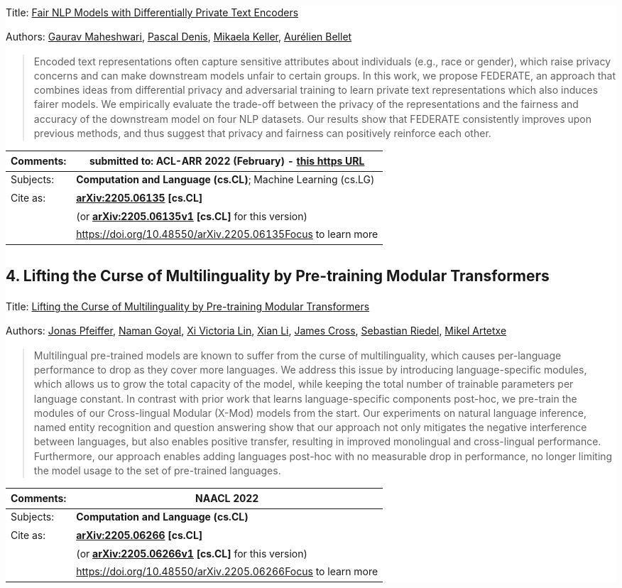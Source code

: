 Title: [Fair NLP Models with Differentially Private Text Encoders](https://arxiv.org/abs/2205.06135)

Authors: [Gaurav Maheshwari](https://arxiv.org/search/cs?searchtype=author&query=Maheshwari%2C+G), [Pascal Denis](https://arxiv.org/search/cs?searchtype=author&query=Denis%2C+P), [Mikaela Keller](https://arxiv.org/search/cs?searchtype=author&query=Keller%2C+M), [Aurélien Bellet](https://arxiv.org/search/cs?searchtype=author&query=Bellet%2C+A)

> Encoded text representations often capture sensitive attributes about individuals (e.g., race or gender), which raise privacy concerns and can make downstream models unfair to certain groups. In this work, we propose FEDERATE, an approach that combines ideas from differential privacy and adversarial training to learn private text representations which also induces fairer models. We empirically evaluate the trade-off between the privacy of the representations and the fairness and accuracy of the downstream model on four NLP datasets. Our results show that FEDERATE consistently improves upon previous methods, and thus suggest that privacy and fairness can positively reinforce each other.

| Comments: | submitted to: ACL-ARR 2022 (February) - [this https URL](https://openreview.net/forum?id=BVgNSki6q1c) |
| --------- | ------------------------------------------------------------ |
| Subjects: | **Computation and Language (cs.CL)**; Machine Learning (cs.LG) |
| Cite as:  | **[arXiv:2205.06135](https://arxiv.org/abs/2205.06135) [cs.CL]** |
|           | (or **[arXiv:2205.06135v1](https://arxiv.org/abs/2205.06135v1) [cs.CL]** for this version) |
|           | https://doi.org/10.48550/arXiv.2205.06135Focus to learn more |





<h2 id="2022-05-13-4">4. Lifting the Curse of Multilinguality by Pre-training Modular Transformers
</h2>

Title: [Lifting the Curse of Multilinguality by Pre-training Modular Transformers](https://arxiv.org/abs/2205.06266)

Authors: [Jonas Pfeiffer](https://arxiv.org/search/cs?searchtype=author&query=Pfeiffer%2C+J), [Naman Goyal](https://arxiv.org/search/cs?searchtype=author&query=Goyal%2C+N), [Xi Victoria Lin](https://arxiv.org/search/cs?searchtype=author&query=Lin%2C+X+V), [Xian Li](https://arxiv.org/search/cs?searchtype=author&query=Li%2C+X), [James Cross](https://arxiv.org/search/cs?searchtype=author&query=Cross%2C+J), [Sebastian Riedel](https://arxiv.org/search/cs?searchtype=author&query=Riedel%2C+S), [Mikel Artetxe](https://arxiv.org/search/cs?searchtype=author&query=Artetxe%2C+M)

> Multilingual pre-trained models are known to suffer from the curse of multilinguality, which causes per-language performance to drop as they cover more languages. We address this issue by introducing language-specific modules, which allows us to grow the total capacity of the model, while keeping the total number of trainable parameters per language constant. In contrast with prior work that learns language-specific components post-hoc, we pre-train the modules of our Cross-lingual Modular (X-Mod) models from the start. Our experiments on natural language inference, named entity recognition and question answering show that our approach not only mitigates the negative interference between languages, but also enables positive transfer, resulting in improved monolingual and cross-lingual performance. Furthermore, our approach enables adding languages post-hoc with no measurable drop in performance, no longer limiting the model usage to the set of pre-trained languages.

| Comments: | NAACL 2022                                                   |
| --------- | ------------------------------------------------------------ |
| Subjects: | **Computation and Language (cs.CL)**                         |
| Cite as:  | **[arXiv:2205.06266](https://arxiv.org/abs/2205.06266) [cs.CL]** |
|           | (or **[arXiv:2205.06266v1](https://arxiv.org/abs/2205.06266v1) [cs.CL]** for this version) |
|           | https://doi.org/10.48550/arXiv.2205.06266Focus to learn more |
